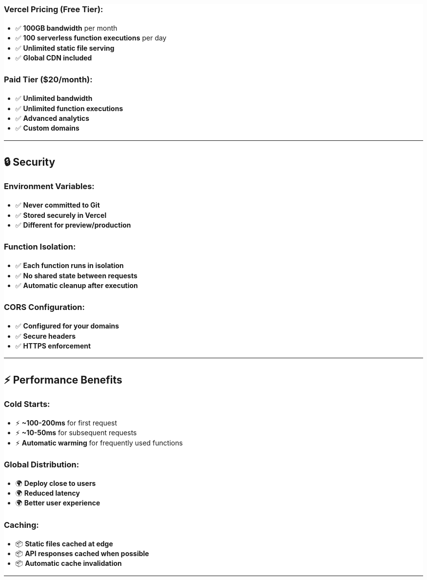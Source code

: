 ### **Vercel Pricing (Free Tier):**
- ✅ **100GB bandwidth** per month
- ✅ **100 serverless function executions** per day
- ✅ **Unlimited static file serving**
- ✅ **Global CDN included**

### **Paid Tier ($20/month):**
- ✅ **Unlimited bandwidth**
- ✅ **Unlimited function executions**
- ✅ **Advanced analytics**
- ✅ **Custom domains**

---

## 🔒 **Security**

### **Environment Variables:**
- ✅ **Never committed to Git**
- ✅ **Stored securely in Vercel**
- ✅ **Different for preview/production**

### **Function Isolation:**
- ✅ **Each function runs in isolation**
- ✅ **No shared state between requests**
- ✅ **Automatic cleanup after execution**

### **CORS Configuration:**
- ✅ **Configured for your domains**
- ✅ **Secure headers**
- ✅ **HTTPS enforcement**

---

## ⚡ **Performance Benefits**

### **Cold Starts:**
- ⚡ **~100-200ms** for first request
- ⚡ **~10-50ms** for subsequent requests
- ⚡ **Automatic warming** for frequently used functions

### **Global Distribution:**
- 🌍 **Deploy close to users**
- 🌍 **Reduced latency**
- 🌍 **Better user experience**

### **Caching:**
- 📦 **Static files cached at edge**
- 📦 **API responses cached when possible**
- 📦 **Automatic cache invalidation**

---